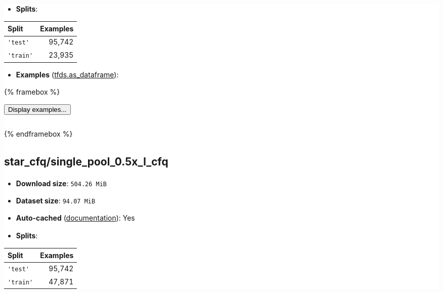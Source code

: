 *   **Splits**:

Split     | Examples
:-------- | -------:
`'test'`  | 95,742
`'train'` | 23,935

*   **Examples**
    ([tfds.as_dataframe](https://www.tensorflow.org/datasets/api_docs/python/tfds/as_dataframe)):



{% framebox %}

<button id="displaydataframe">Display examples...</button>
<div id="dataframecontent" style="overflow-x:auto"></div>
<script>
const url = "https://storage.googleapis.com/tfds-data/visualization/dataframe/star_cfq-single_pool_0.25x_l_cfq-1.1.0.html";
const dataButton = document.getElementById('displaydataframe');
dataButton.addEventListener('click', async () => {
  // Disable the button after clicking (dataframe loaded only once).
  dataButton.disabled = true;

  const contentPane = document.getElementById('dataframecontent');
  try {
    const response = await fetch(url);
    // Error response codes don't throw an error, so force an error to show
    // the error message.
    if (!response.ok) throw Error(response.statusText);

    const data = await response.text();
    contentPane.innerHTML = data;
  } catch (e) {
    contentPane.innerHTML =
        'Error loading examples. If the error persist, please open '
        + 'a new issue.';
  }
});
</script>

{% endframebox %}



## star_cfq/single_pool_0.5x_l_cfq

*   **Download size**: `504.26 MiB`

*   **Dataset size**: `94.07 MiB`

*   **Auto-cached**
    ([documentation](https://www.tensorflow.org/datasets/performances#auto-caching)):
    Yes

*   **Splits**:

Split     | Examples
:-------- | -------:
`'test'`  | 95,742
`'train'` | 47,871
